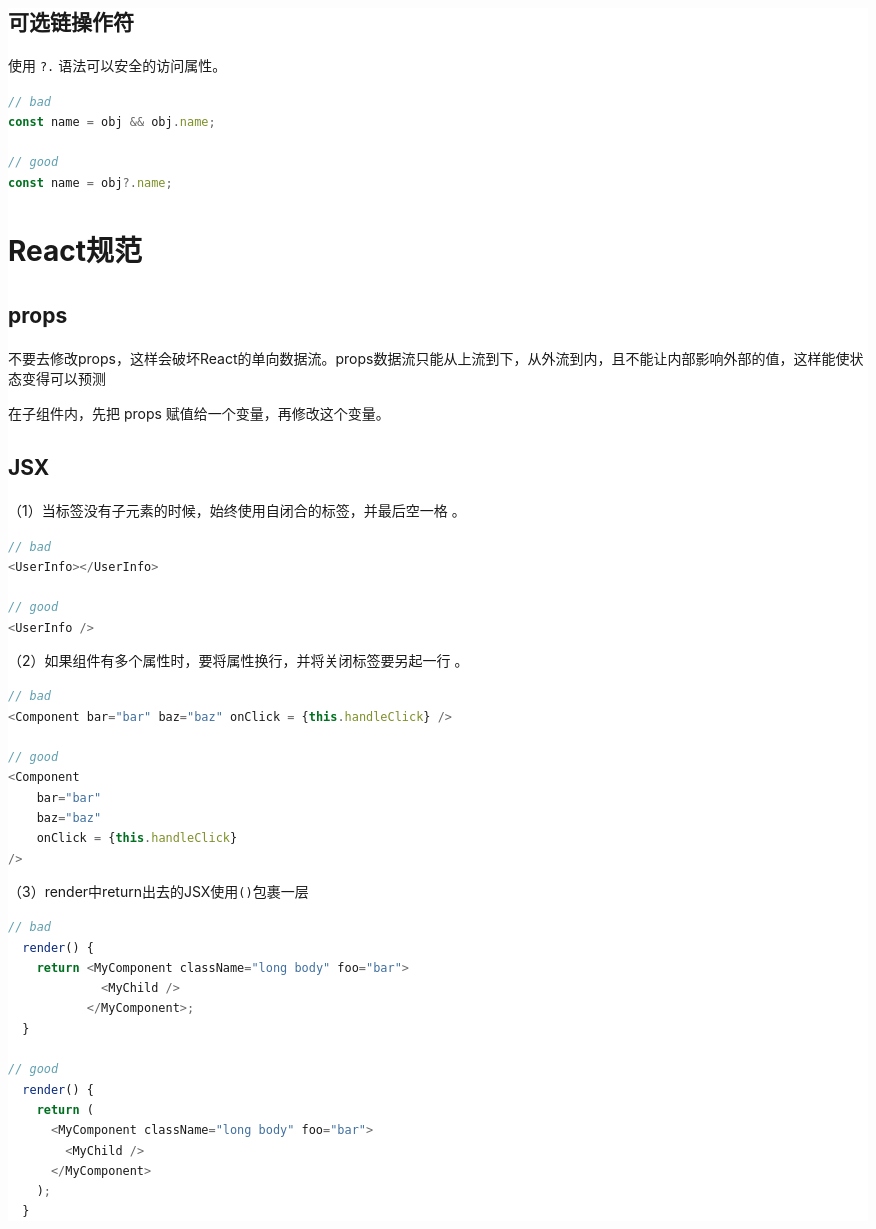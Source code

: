 ## 可选链操作符
使用 `?.` 语法可以安全的访问属性。
```js
// bad
const name = obj && obj.name;

// good
const name = obj?.name;
```

# React规范
## props
不要去修改props，这样会破坏React的单向数据流。props数据流只能从上流到下，从外流到内，且不能让内部影响外部的值，这样能使状态变得可以预测

在子组件内，先把 props 赋值给一个变量，再修改这个变量。


## JSX
（1）当标签没有子元素的时候，始终使用自闭合的标签，并最后空一格 。
```js
// bad
<UserInfo></UserInfo>

// good
<UserInfo />
```
（2）如果组件有多个属性时，要将属性换行，并将关闭标签要另起一行 。
```js
// bad
<Component bar="bar" baz="baz" onClick = {this.handleClick} />
 
// good
<Component 
    bar="bar" 
    baz="baz" 
    onClick = {this.handleClick}
/>
```
（3）render中return出去的JSX使用`()`包裹一层
```js
// bad
  render() {
    return <MyComponent className="long body" foo="bar">
             <MyChild />
           </MyComponent>;
  }

// good
  render() {
    return (
      <MyComponent className="long body" foo="bar">
        <MyChild />
      </MyComponent>
    );
  }
```
